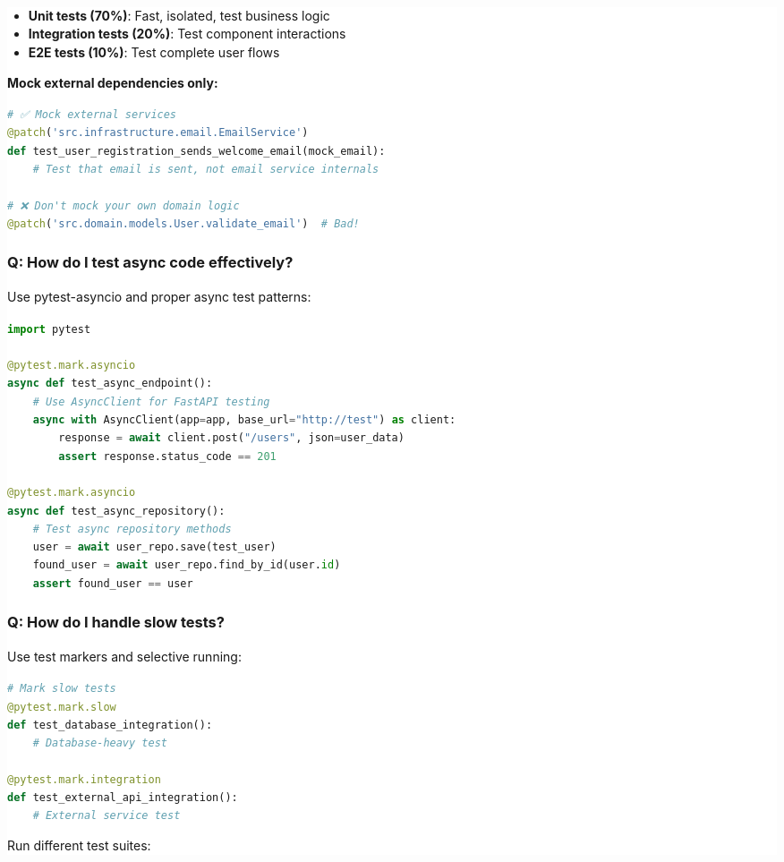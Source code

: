 - **Unit tests (70%)**: Fast, isolated, test business logic
- **Integration tests (20%)**: Test component interactions
- **E2E tests (10%)**: Test complete user flows

**Mock external dependencies only:**

```python
# ✅ Mock external services
@patch('src.infrastructure.email.EmailService')
def test_user_registration_sends_welcome_email(mock_email):
    # Test that email is sent, not email service internals

# ❌ Don't mock your own domain logic
@patch('src.domain.models.User.validate_email')  # Bad!
```

### Q: How do I test async code effectively?

Use pytest-asyncio and proper async test patterns:

```python
import pytest

@pytest.mark.asyncio
async def test_async_endpoint():
    # Use AsyncClient for FastAPI testing
    async with AsyncClient(app=app, base_url="http://test") as client:
        response = await client.post("/users", json=user_data)
        assert response.status_code == 201

@pytest.mark.asyncio
async def test_async_repository():
    # Test async repository methods
    user = await user_repo.save(test_user)
    found_user = await user_repo.find_by_id(user.id)
    assert found_user == user
```

### Q: How do I handle slow tests?

Use test markers and selective running:

```python
# Mark slow tests
@pytest.mark.slow
def test_database_integration():
    # Database-heavy test

@pytest.mark.integration
def test_external_api_integration():
    # External service test
```

Run different test suites:
